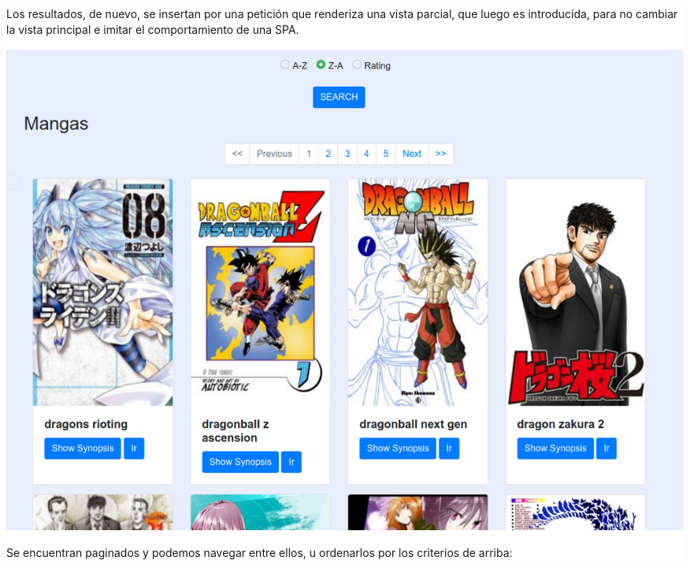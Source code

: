 
Los resultados, de nuevo, se insertan por una petición que renderiza una vista parcial, que luego es introducida, para no cambiar la vista principal e imitar el comportamiento de una SPA.

![](./guideImages/advancedsearchresult.png)

Se encuentran paginados y podemos navegar entre ellos, u ordenarlos por los criterios de arriba:
